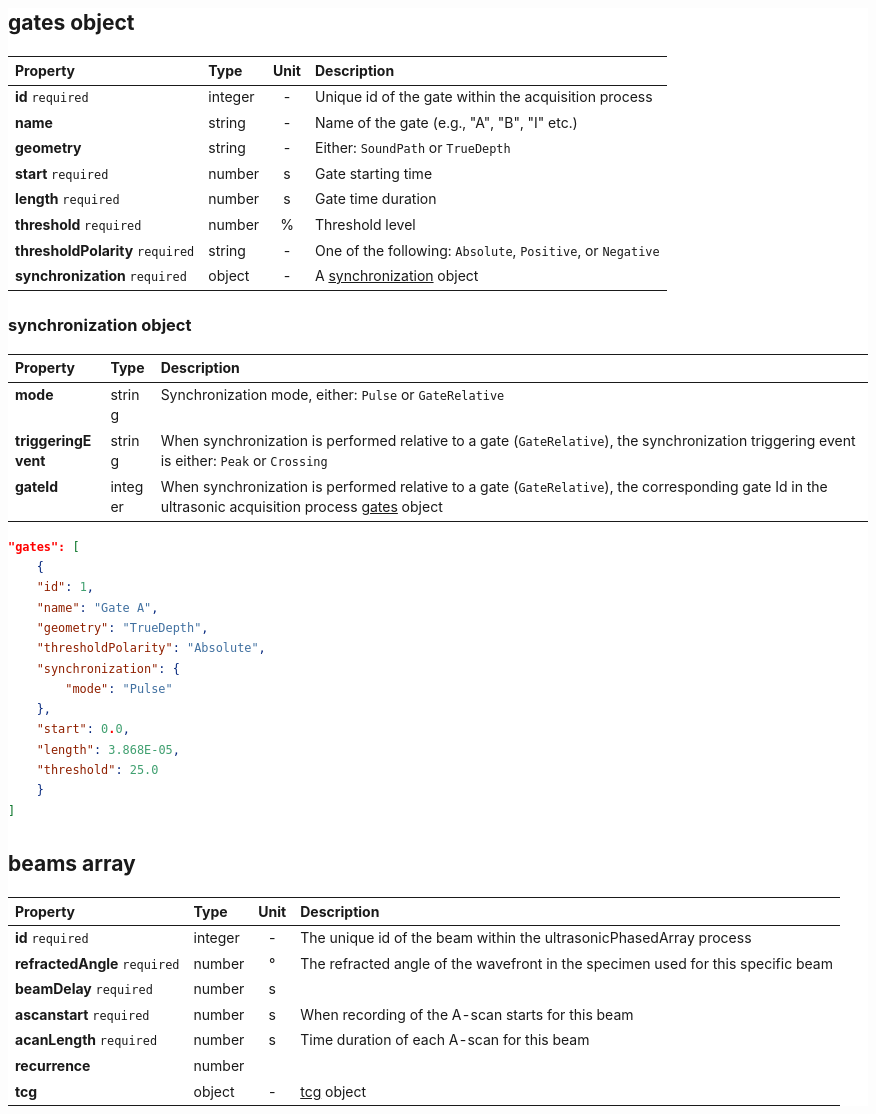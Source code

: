 ## **gates** object 

| Property                         | Type    | Unit | Description                                          |
| :------------------------------- | :------ | :--: | :--------------------------------------------------- |
| **id** `required`                | integer |  -   | Unique id of the gate within the acquisition process |
| **name**                         | string  |  -   | Name of the gate  (e.g., "A", "B", "I" etc.)          |
| **geometry**                     | string  |  -   | Either: `SoundPath` or `TrueDepth`                    |
| **start** `required`             | number  |  s   | Gate starting time                                   |
| **length** `required`            | number  |  s   | Gate time duration                                     |
| **threshold** `required`         | number  |  %   | Threshold level                                      |
| **thresholdPolarity** `required` | string  |  -   | One of the following: `Absolute`, `Positive`, or `Negative`          |
| **synchronization**  `required`  | object  |  -   | A [synchronization](#synchronization-object) object  |

### **synchronization** object 

| Property            | Type    | Description                                                                                                                                                      |
| :------------------ | :------ | :--------------------------------------------------------------------------------------------------------------------------------------------------------------- |
| **mode**            | string  | Synchronization mode, either: `Pulse` or `GateRelative`                                                                                                          |
| **triggeringEvent** | string  | When synchronization is performed relative to a gate (`GateRelative`), the synchronization triggering event is either: `Peak` or `Crossing`                            |
| **gateId**          | integer | When synchronization is performed relative to a gate (`GateRelative`), the corresponding gate Id in the ultrasonic acquisition process [gates](#gates-object) object |

```json title="Example"
"gates": [
    {
    "id": 1,
    "name": "Gate A",
    "geometry": "TrueDepth",
    "thresholdPolarity": "Absolute",
    "synchronization": {
        "mode": "Pulse"
    },
    "start": 0.0,
    "length": 3.868E-05,
    "threshold": 25.0
    }
]
```

## **beams** array 

| Property                      | Type    | Unit | Description                                                                      |
| :---------------------------- | :------ | :--: | :------------------------------------------------------------------------------- |
| **id** `required`             | integer |  -   | The unique id of the beam within the ultrasonicPhasedArray process               |
| **refractedAngle** `required` | number  |  °   | The refracted angle of the wavefront in the specimen used for this specific beam |
| **beamDelay** `required`      | number  |  s   |                                                                                  |
| **ascanstart** `required`     | number  |  s   | When recording of the A-scan starts for this beam                                  |
| **acanLength** `required`     | number  |  s   | Time duration of each A-scan for this beam                                         |
| **recurrence**                | number  |      |                                                                                  |
| **tcg**                       | object  |  -   | [tcg](#tcg-object) object                                                        |
